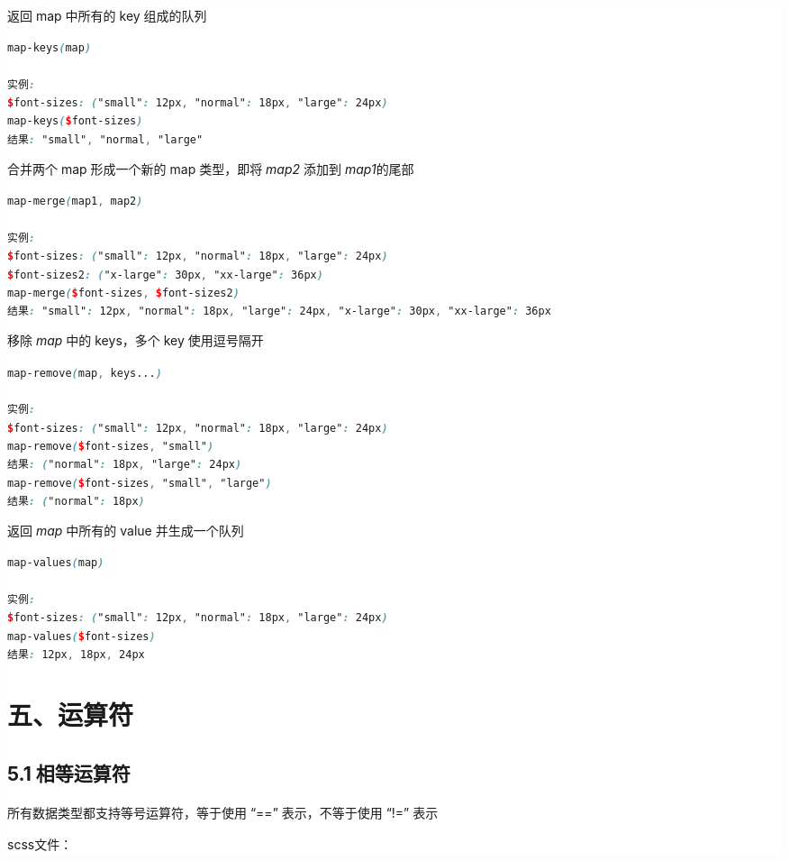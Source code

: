 返回 map 中所有的 key 组成的队列

```scss
map-keys(map)

实例:
$font-sizes: ("small": 12px, "normal": 18px, "large": 24px)
map-keys($font-sizes)
结果: "small", "normal, "large"
```

合并两个 map 形成一个新的 map 类型，即将 *map2* 添加到 *map1*的尾部

```scss
map-merge(map1, map2)

实例:
$font-sizes: ("small": 12px, "normal": 18px, "large": 24px)
$font-sizes2: ("x-large": 30px, "xx-large": 36px)
map-merge($font-sizes, $font-sizes2)
结果: "small": 12px, "normal": 18px, "large": 24px, "x-large": 30px, "xx-large": 36px
```

移除 *map* 中的 keys，多个 key 使用逗号隔开

```scss
map-remove(map, keys...)

实例:
$font-sizes: ("small": 12px, "normal": 18px, "large": 24px)
map-remove($font-sizes, "small")
结果: ("normal": 18px, "large": 24px)
map-remove($font-sizes, "small", "large")
结果: ("normal": 18px)
```

返回 *map* 中所有的 value 并生成一个队列

```scss
map-values(map)

实例:
$font-sizes: ("small": 12px, "normal": 18px, "large": 24px)
map-values($font-sizes)
结果: 12px, 18px, 24px
```

# 五、运算符

## 5.1 相等运算符

所有数据类型都支持等号运算符，等于使用 “==” 表示，不等于使用 “!=” 表示

scss文件：
